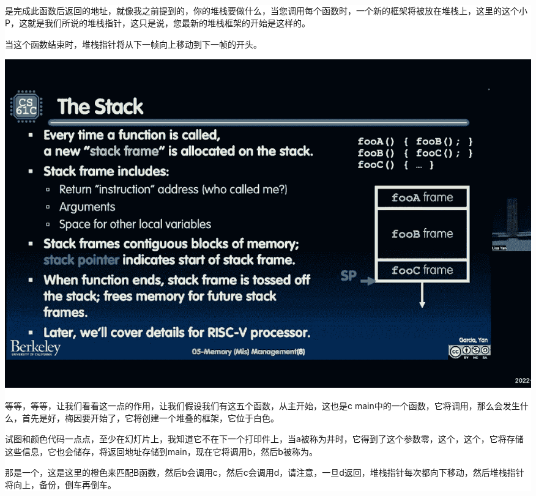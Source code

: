 是完成此函数后返回的地址，就像我之前提到的，你的堆栈要做什么，当您调用每个函数时，一个新的框架将被放在堆栈上，这里的这个小P，这就是我们所说的堆栈指针，这只是说，您最新的堆栈框架的开始是这样的。

当这个函数结束时，堆栈指针将从下一帧向上移动到下一帧的开头。

![](img/4dde71387e03da961511e2352368038f_14.png)

等等，等等，让我们看看这一点的作用，让我们假设我们有这五个函数，从主开始，这也是c main中的一个函数，它将调用，那么会发生什么，首先是好，梅因要开始了，它将创建一个堆叠的框架，它位于白色。

试图和颜色代码一点点，至少在幻灯片上，我知道它不在下一个打印件上，当a被称为井时，它得到了这个参数零，这个，这个，它将存储这些信息，它也会储存，将返回地址存储到main，现在它将调用b，然后b被称为。

那是一个，这是这里的橙色来匹配B函数，然后b会调用c，然后c会调用d，请注意，一旦d返回，堆栈指针每次都向下移动，然后堆栈指针将向上，备份，倒车再倒车。


